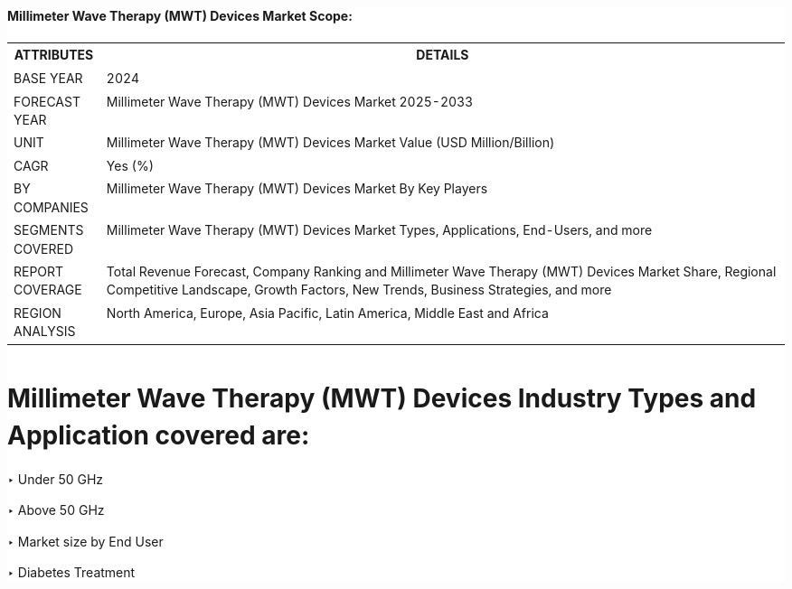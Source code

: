 <h4>Millimeter Wave Therapy (MWT) Devices Market Scope:</h4>
<table>
<tr>
<th>ATTRIBUTES</th>
<th>DETAILS</th>
</tr>
<tr>
<td>BASE YEAR</td>
<td>2024</td>
</tr>
<tr>
<td>FORECAST YEAR</td>
<td>Millimeter Wave Therapy (MWT) Devices Market 2025-2033</td>
</tr>
<tr>
<td>UNIT</td>
<td>Millimeter Wave Therapy (MWT) Devices Market Value (USD Million/Billion)</td>
<tr>
<td>CAGR</td>
<td>Yes (%)</td>
</tr>
</tr>
<tr>
<td>BY COMPANIES</td>
<td>Millimeter Wave Therapy (MWT) Devices Market By Key Players</td>
</tr>
<tr>
<td>SEGMENTS COVERED</td>
<td>Millimeter Wave Therapy (MWT) Devices Market Types, Applications, End-Users, and more</td>
</tr>
<tr>
<td>REPORT COVERAGE</td>
<td>Total Revenue Forecast, Company Ranking and Millimeter Wave Therapy (MWT) Devices Market Share, Regional Competitive Landscape, Growth Factors, New Trends, Business Strategies, and more</td>
</tr>
<tr>
<td>REGION ANALYSIS</td>
<td>North America, Europe, Asia Pacific, Latin America, Middle East and Africa</td>
</tr>
</table>

# <strong>Millimeter Wave Therapy (MWT) Devices Industry Types and Application covered are:</strong>

‣ Under 50 GHz

   ‣ Above 50 GHz

‣ Market size by End User

   ‣ Diabetes Treatment
